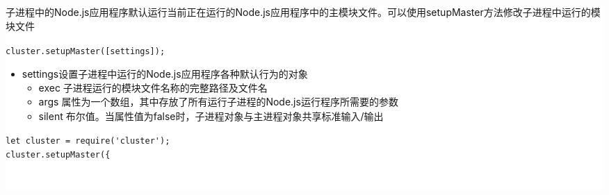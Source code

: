 <p>&#x5B50;&#x8FDB;&#x7A0B;&#x4E2D;&#x7684;Node.js&#x5E94;&#x7528;&#x7A0B;&#x5E8F;&#x9ED8;&#x8BA4;&#x8FD0;&#x884C;&#x5F53;&#x524D;&#x6B63;&#x5728;&#x8FD0;&#x884C;&#x7684;Node.js&#x5E94;&#x7528;&#x7A0B;&#x5E8F;&#x4E2D;&#x7684;&#x4E3B;&#x6A21;&#x5757;&#x6587;&#x4EF6;&#x3002;&#x53EF;&#x4EE5;&#x4F7F;&#x7528;setupMaster&#x65B9;&#x6CD5;&#x4FEE;&#x6539;&#x5B50;&#x8FDB;&#x7A0B;&#x4E2D;&#x8FD0;&#x884C;&#x7684;&#x6A21;&#x5757;&#x6587;&#x4EF6;</p>
<pre><code class="lang-javascript">cluster.setupMaster([settings]);
</code></pre>
<ul>
<li>settings&#x8BBE;&#x7F6E;&#x5B50;&#x8FDB;&#x7A0B;&#x4E2D;&#x8FD0;&#x884C;&#x7684;Node.js&#x5E94;&#x7528;&#x7A0B;&#x5E8F;&#x5404;&#x79CD;&#x9ED8;&#x8BA4;&#x884C;&#x4E3A;&#x7684;&#x5BF9;&#x8C61;<ul>
<li>exec &#x5B50;&#x8FDB;&#x7A0B;&#x8FD0;&#x884C;&#x7684;&#x6A21;&#x5757;&#x6587;&#x4EF6;&#x540D;&#x79F0;&#x7684;&#x5B8C;&#x6574;&#x8DEF;&#x5F84;&#x53CA;&#x6587;&#x4EF6;&#x540D;</li>
<li>args &#x5C5E;&#x6027;&#x4E3A;&#x4E00;&#x4E2A;&#x6570;&#x7EC4;&#xFF0C;&#x5176;&#x4E2D;&#x5B58;&#x653E;&#x4E86;&#x6240;&#x6709;&#x8FD0;&#x884C;&#x5B50;&#x8FDB;&#x7A0B;&#x7684;Node.js&#x8FD0;&#x884C;&#x7A0B;&#x5E8F;&#x6240;&#x9700;&#x8981;&#x7684;&#x53C2;&#x6570;</li>
<li>silent &#x5E03;&#x5C14;&#x503C;&#x3002;&#x5F53;&#x5C5E;&#x6027;&#x503C;&#x4E3A;false&#x65F6;&#xFF0C;&#x5B50;&#x8FDB;&#x7A0B;&#x5BF9;&#x8C61;&#x4E0E;&#x4E3B;&#x8FDB;&#x7A0B;&#x5BF9;&#x8C61;&#x5171;&#x4EAB;&#x6807;&#x51C6;&#x8F93;&#x5165;/&#x8F93;&#x51FA;</li>
</ul>
</li>
</ul>
<pre><code class="lang-javascript"><span class="hljs-keyword">let</span> cluster = <span class="hljs-built_in">require</span>(<span class="hljs-string">&apos;cluster&apos;</span>);
cluster.setupMaster({
